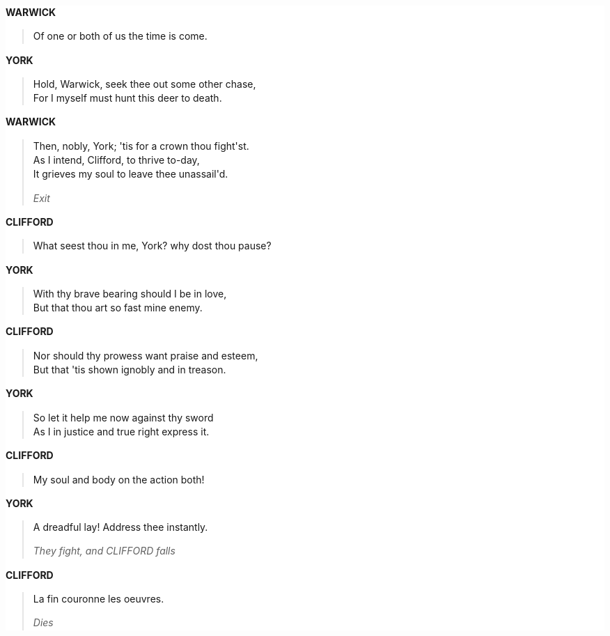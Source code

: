 <A NAME=speech3><b>WARWICK</b></a>
<blockquote>
<A NAME=13>Of one or both of us the time is come.</A><br>
</blockquote>

<A NAME=speech4><b>YORK</b></a>
<blockquote>
<A NAME=14>Hold, Warwick, seek thee out some other chase,</A><br>
<A NAME=15>For I myself must hunt this deer to death.</A><br>
</blockquote>

<A NAME=speech5><b>WARWICK</b></a>
<blockquote>
<A NAME=16>Then, nobly, York; 'tis for a crown thou fight'st.</A><br>
<A NAME=17>As I intend, Clifford, to thrive to-day,</A><br>
<A NAME=18>It grieves my soul to leave thee unassail'd.</A><br>
<p><i>Exit</i></p>
</blockquote>

<A NAME=speech6><b>CLIFFORD</b></a>
<blockquote>
<A NAME=19>What seest thou in me, York? why dost thou pause?</A><br>
</blockquote>

<A NAME=speech7><b>YORK</b></a>
<blockquote>
<A NAME=20>With thy brave bearing should I be in love,</A><br>
<A NAME=21>But that thou art so fast mine enemy.</A><br>
</blockquote>

<A NAME=speech8><b>CLIFFORD</b></a>
<blockquote>
<A NAME=22>Nor should thy prowess want praise and esteem,</A><br>
<A NAME=23>But that 'tis shown ignobly and in treason.</A><br>
</blockquote>

<A NAME=speech9><b>YORK</b></a>
<blockquote>
<A NAME=24>So let it help me now against thy sword</A><br>
<A NAME=25>As I in justice and true right express it.</A><br>
</blockquote>

<A NAME=speech10><b>CLIFFORD</b></a>
<blockquote>
<A NAME=26>My soul and body on the action both!</A><br>
</blockquote>

<A NAME=speech11><b>YORK</b></a>
<blockquote>
<A NAME=27>A dreadful lay! Address thee instantly.</A><br>
<p><i>They fight, and CLIFFORD falls</i></p>
</blockquote>

<A NAME=speech12><b>CLIFFORD</b></a>
<blockquote>
<A NAME=28>La fin couronne les oeuvres.</A><br>
<p><i>Dies</i></p>
</blockquote>
